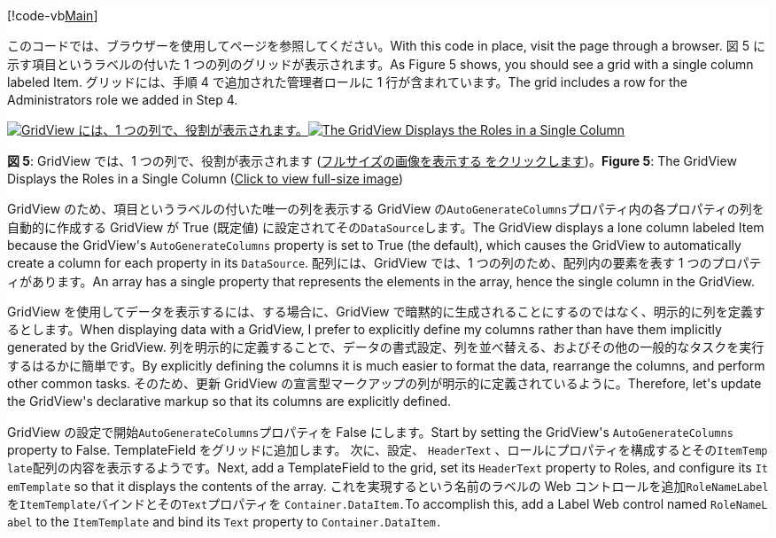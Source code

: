 [!code-vb[Main](creating-and-managing-roles-vb/samples/sample9.vb)]

<span data-ttu-id="03008-253">このコードでは、ブラウザーを使用してページを参照してください。</span><span class="sxs-lookup"><span data-stu-id="03008-253">With this code in place, visit the page through a browser.</span></span> <span data-ttu-id="03008-254">図 5 に示す項目というラベルの付いた 1 つの列のグリッドが表示されます。</span><span class="sxs-lookup"><span data-stu-id="03008-254">As Figure 5 shows, you should see a grid with a single column labeled Item.</span></span> <span data-ttu-id="03008-255">グリッドには、手順 4 で追加された管理者ロールに 1 行が含まれています。</span><span class="sxs-lookup"><span data-stu-id="03008-255">The grid includes a row for the Administrators role we added in Step 4.</span></span>


<span data-ttu-id="03008-256">[![GridView には、1 つの列で、役割が表示されます。](creating-and-managing-roles-vb/_static/image14.png)](creating-and-managing-roles-vb/_static/image13.png)</span><span class="sxs-lookup"><span data-stu-id="03008-256">[![The GridView Displays the Roles in a Single Column](creating-and-managing-roles-vb/_static/image14.png)](creating-and-managing-roles-vb/_static/image13.png)</span></span>

<span data-ttu-id="03008-257">**図 5**: GridView では、1 つの列で、役割が表示されます ([フルサイズの画像を表示する をクリックします](creating-and-managing-roles-vb/_static/image15.png))。</span><span class="sxs-lookup"><span data-stu-id="03008-257">**Figure 5**: The GridView Displays the Roles in a Single Column  ([Click to view full-size image](creating-and-managing-roles-vb/_static/image15.png))</span></span>


<span data-ttu-id="03008-258">GridView のため、項目というラベルの付いた唯一の列を表示する GridView の`AutoGenerateColumns`プロパティ内の各プロパティの列を自動的に作成する GridView が True (既定値) に設定されてその`DataSource`します。</span><span class="sxs-lookup"><span data-stu-id="03008-258">The GridView displays a lone column labeled Item because the GridView's `AutoGenerateColumns` property is set to True (the default), which causes the GridView to automatically create a column for each property in its `DataSource`.</span></span> <span data-ttu-id="03008-259">配列には、GridView では、1 つの列のため、配列内の要素を表す 1 つのプロパティがあります。</span><span class="sxs-lookup"><span data-stu-id="03008-259">An array has a single property that represents the elements in the array, hence the single column in the GridView.</span></span>

<span data-ttu-id="03008-260">GridView を使用してデータを表示するには、する場合に、GridView で暗黙的に生成されることにするのではなく、明示的に列を定義するとします。</span><span class="sxs-lookup"><span data-stu-id="03008-260">When displaying data with a GridView, I prefer to explicitly define my columns rather than have them implicitly generated by the GridView.</span></span> <span data-ttu-id="03008-261">列を明示的に定義することで、データの書式設定、列を並べ替える、およびその他の一般的なタスクを実行するはるかに簡単です。</span><span class="sxs-lookup"><span data-stu-id="03008-261">By explicitly defining the columns it is much easier to format the data, rearrange the columns, and perform other common tasks.</span></span> <span data-ttu-id="03008-262">そのため、更新 GridView の宣言型マークアップの列が明示的に定義されているように。</span><span class="sxs-lookup"><span data-stu-id="03008-262">Therefore, let's update the GridView's declarative markup so that its columns are explicitly defined.</span></span>

<span data-ttu-id="03008-263">GridView の設定で開始`AutoGenerateColumns`プロパティを False にします。</span><span class="sxs-lookup"><span data-stu-id="03008-263">Start by setting the GridView's `AutoGenerateColumns` property to False.</span></span> <span data-ttu-id="03008-264">TemplateField をグリッドに追加します。 次に、設定、 `HeaderText` 、ロールにプロパティを構成するとその`ItemTemplate`配列の内容を表示するようです。</span><span class="sxs-lookup"><span data-stu-id="03008-264">Next, add a TemplateField to the grid, set its `HeaderText` property to Roles, and configure its `ItemTemplate` so that it displays the contents of the array.</span></span> <span data-ttu-id="03008-265">これを実現するという名前のラベルの Web コントロールを追加`RoleNameLabel`を`ItemTemplate`バインドとその`Text`プロパティを `Container.DataItem.`</span><span class="sxs-lookup"><span data-stu-id="03008-265">To accomplish this, add a Label Web control named `RoleNameLabel` to the `ItemTemplate` and bind its `Text` property to `Container.DataItem.`</span></span>
